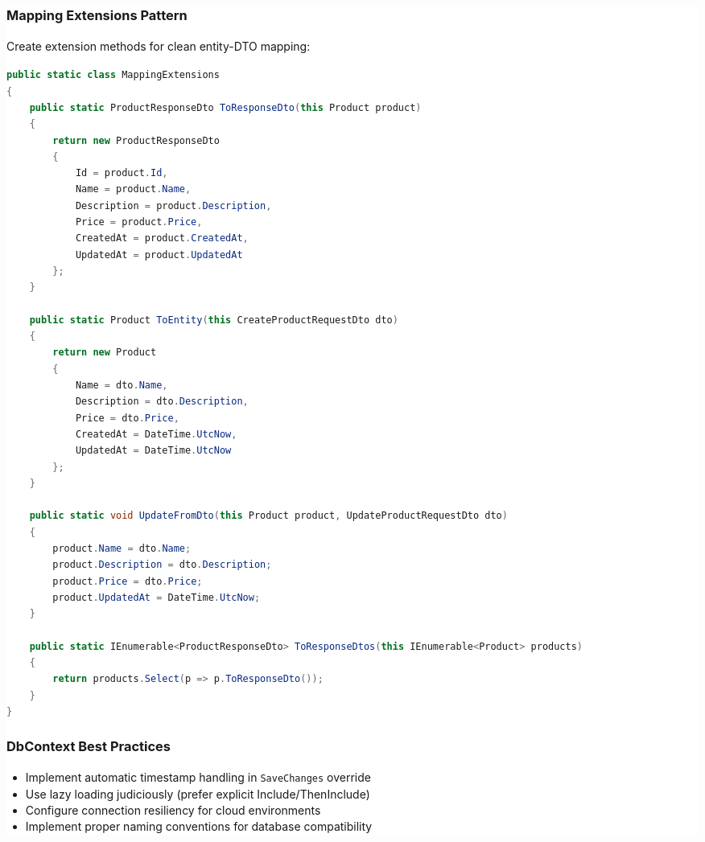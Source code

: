 ### Mapping Extensions Pattern
Create extension methods for clean entity-DTO mapping:

```csharp
public static class MappingExtensions
{
    public static ProductResponseDto ToResponseDto(this Product product)
    {
        return new ProductResponseDto
        {
            Id = product.Id,
            Name = product.Name,
            Description = product.Description,
            Price = product.Price,
            CreatedAt = product.CreatedAt,
            UpdatedAt = product.UpdatedAt
        };
    }

    public static Product ToEntity(this CreateProductRequestDto dto)
    {
        return new Product
        {
            Name = dto.Name,
            Description = dto.Description,
            Price = dto.Price,
            CreatedAt = DateTime.UtcNow,
            UpdatedAt = DateTime.UtcNow
        };
    }

    public static void UpdateFromDto(this Product product, UpdateProductRequestDto dto)
    {
        product.Name = dto.Name;
        product.Description = dto.Description;
        product.Price = dto.Price;
        product.UpdatedAt = DateTime.UtcNow;
    }

    public static IEnumerable<ProductResponseDto> ToResponseDtos(this IEnumerable<Product> products)
    {
        return products.Select(p => p.ToResponseDto());
    }
}
```

### DbContext Best Practices
- Implement automatic timestamp handling in `SaveChanges` override
- Use lazy loading judiciously (prefer explicit Include/ThenInclude)
- Configure connection resiliency for cloud environments
- Implement proper naming conventions for database compatibility
